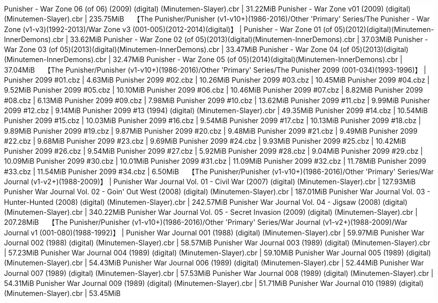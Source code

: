 Punisher - War Zone 06 (of 06) (2009) (digital) (Minutemen-Slayer).cbr | 31.22MiB
Punisher - War Zone v01 (2009) (digital) (Minutemen-Slayer).cbr | 235.75MiB
&emsp;【The Punisher/Punisher (v1-v10+)(1986-2016)/Other 'Primary' Series/The Punisher - War Zone (v1-v3)(1992-2013)/War Zone v3 (001-005)(2012-2014)(digital)】 | 
Punisher - War Zone 01 (of 05)(2012)(digital)(Minutemen-InnerDemons).cbr | 33.62MiB
Punisher - War Zone 02 (of 05)(2013)(digital)(Minutemen-InnerDemons).cbr | 37.03MiB
Punisher - War Zone 03 (of 05)(2013)(digital)(Minutemen-InnerDemons).cbr | 33.47MiB
Punisher - War Zone 04 (of 05)(2013)(digital)(Minutemen-InnerDemons).cbr | 32.47MiB
Punisher - War Zone 05 (of 05)(2014)(digital)(Minutemen-InnerDemons).cbr | 37.04MiB
&emsp;【The Punisher/Punisher (v1-v10+)(1986-2016)/Other 'Primary' Series/The Punisher 2099 (001-034)(1993-1996)】 | 
Punisher 2099 #01.cbz | 4.63MiB
Punisher 2099 #02.cbz | 10.26MiB
Punisher 2099 #03.cbz | 10.45MiB
Punisher 2099 #04.cbz | 9.52MiB
Punisher 2099 #05.cbz | 10.10MiB
Punisher 2099 #06.cbz | 10.46MiB
Punisher 2099 #07.cbz | 8.82MiB
Punisher 2099 #08.cbz | 6.13MiB
Punisher 2099 #09.cbz | 7.98MiB
Punisher 2099 #10.cbz | 13.62MiB
Punisher 2099 #11.cbz | 9.99MiB
Punisher 2099 #12.cbz | 9.14MiB
Punisher 2099 #13 (1994) (digital) (Minutemen-Slayer).cbr | 49.35MiB
Punisher 2099 #14.cbz | 10.54MiB
Punisher 2099 #15.cbz | 10.03MiB
Punisher 2099 #16.cbz | 9.54MiB
Punisher 2099 #17.cbz | 10.13MiB
Punisher 2099 #18.cbz | 9.89MiB
Punisher 2099 #19.cbz | 9.87MiB
Punisher 2099 #20.cbz | 9.48MiB
Punisher 2099 #21.cbz | 9.49MiB
Punisher 2099 #22.cbz | 9.68MiB
Punisher 2099 #23.cbz | 9.69MiB
Punisher 2099 #24.cbz | 9.93MiB
Punisher 2099 #25.cbz | 10.42MiB
Punisher 2099 #26.cbz | 9.54MiB
Punisher 2099 #27.cbz | 5.92MiB
Punisher 2099 #28.cbz | 9.04MiB
Punisher 2099 #29.cbz | 10.09MiB
Punisher 2099 #30.cbz | 10.01MiB
Punisher 2099 #31.cbz | 11.09MiB
Punisher 2099 #32.cbz | 11.78MiB
Punisher 2099 #33.cbz | 11.54MiB
Punisher 2099 #34.cbz | 6.50MiB
&emsp;【The Punisher/Punisher (v1-v10+)(1986-2016)/Other 'Primary' Series/War Journal (v1-v2+)(1988-2009)】 | 
Punisher War Journal Vol. 01 - Civil War (2007) (digital) (Minutemen-Slayer).cbr | 127.93MiB
Punisher War Journal Vol. 02 - Goin' Out West (2008) (digital) (Minutemen-Slayer).cbr | 187.01MiB
Punisher War Journal Vol. 03 - Hunter-Hunted (2008) (digital) (Minutemen-Slayer).cbr | 242.57MiB
Punisher War Journal Vol. 04 - Jigsaw (2008) (digital) (Minutemen-Slayer).cbr | 340.22MiB
Punisher War Journal Vol. 05 - Secret Invasion (2009) (digital) (Minutemen-Slayer).cbr | 207.28MiB
&emsp;【The Punisher/Punisher (v1-v10+)(1986-2016)/Other 'Primary' Series/War Journal (v1-v2+)(1988-2009)/War Journal v1 (001-080)(1988-1992)】 | 
Punisher War Journal 001 (1988) (digital) (Minutemen-Slayer).cbr | 59.97MiB
Punisher War Journal 002 (1988) (digital) (Minutemen-Slayer).cbr | 58.57MiB
Punisher War Journal 003 (1989) (digital) (Minutemen-Slayer).cbr | 57.23MiB
Punisher War Journal 004 (1989) (digital) (Minutemen-Slayer).cbr | 59.10MiB
Punisher War Journal 005 (1989) (digital) (Minutemen-Slayer).cbr | 54.43MiB
Punisher War Journal 006 (1989) (digital) (Minutemen-Slayer).cbr | 52.44MiB
Punisher War Journal 007 (1989) (digital) (Minutemen-Slayer).cbr | 57.53MiB
Punisher War Journal 008 (1989) (digital) (Minutemen-Slayer).cbr | 54.31MiB
Punisher War Journal 009 (1989) (digital) (Minutemen-Slayer).cbr | 51.71MiB
Punisher War Journal 010 (1989) (digital) (Minutemen-Slayer).cbr | 53.45MiB